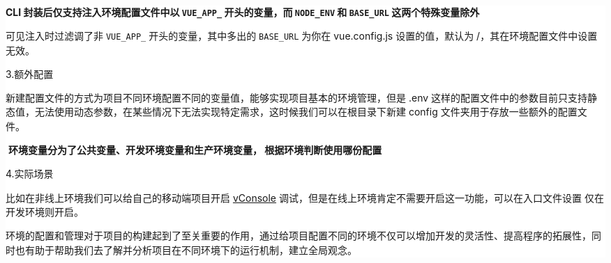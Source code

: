 
 **CLI 封装后仅支持注入环境配置文件中以 `VUE_APP_` 开头的变量，而 `NODE_ENV` 和 `BASE_URL` 这两个特殊变量除外**

可见注入时过滤调了非 `VUE_APP_` 开头的变量，其中多出的 `BASE_URL` 为你在 vue.config.js 设置的值，默认为 /，其在环境配置文件中设置无效。



3.额外配置

​	新建配置文件的方式为项目不同环境配置不同的变量值，能够实现项目基本的环境管理，但是 .env 这样的配置文件中的参数目前只支持静态值，无法使用动态参数，在某些情况下无法实现特定需求，这时候我们可以在根目录下新建 config 文件夹用于存放一些额外的配置文件。

​	**环境变量分为了公共变量、开发环境变量和生产环境变量， 根据环境判断使用哪份配置**



4.实际场景

 比如在非线上环境我们可以给自己的移动端项目开启 [vConsole](https://github.com/Tencent/vConsole) 调试，但是在线上环境肯定不需要开启这一功能，可以在入口文件设置 仅在开发环境则开启。





环境的配置和管理对于项目的构建起到了至关重要的作用，通过给项目配置不同的环境不仅可以增加开发的灵活性、提高程序的拓展性，同时也有助于帮助我们去了解并分析项目在不同环境下的运行机制，建立全局观念。